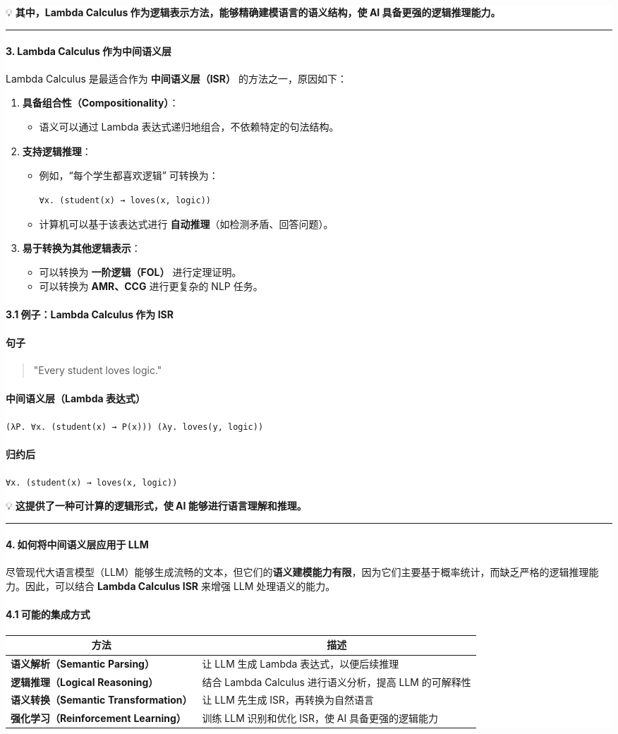 💡 **其中，Lambda Calculus 作为逻辑表示方法，能够精确建模语言的语义结构，使 AI 具备更强的逻辑推理能力。**

------

#### **3. Lambda Calculus 作为中间语义层**

Lambda Calculus 是最适合作为 **中间语义层（ISR）** 的方法之一，原因如下：

1. **具备组合性（Compositionality）**：

   - 语义可以通过 Lambda 表达式递归地组合，不依赖特定的句法结构。

2. **支持逻辑推理**：

   - 例如，“每个学生都喜欢逻辑” 可转换为：

     ```
     ∀x. (student(x) → loves(x, logic))
     ```

   - 计算机可以基于该表达式进行 **自动推理**（如检测矛盾、回答问题）。

3. **易于转换为其他逻辑表示**：

   - 可以转换为 **一阶逻辑（FOL）** 进行定理证明。
   - 可以转换为 **AMR、CCG** 进行更复杂的 NLP 任务。

#### **3.1 例子：Lambda Calculus 作为 ISR**

#### **句子**

> "Every student loves logic."

#### **中间语义层（Lambda 表达式）**

```
(λP. ∀x. (student(x) → P(x))) (λy. loves(y, logic))
```

#### **归约后**

```
∀x. (student(x) → loves(x, logic))
```

💡 **这提供了一种可计算的逻辑形式，使 AI 能够进行语言理解和推理。**

------

#### **4. 如何将中间语义层应用于 LLM**

尽管现代大语言模型（LLM）能够生成流畅的文本，但它们的**语义建模能力有限**，因为它们主要基于概率统计，而缺乏严格的逻辑推理能力。因此，可以结合 **Lambda Calculus ISR** 来增强 LLM 处理语义的能力。

#### **4.1 可能的集成方式**

| **方法**                                | **描述**                                               |
| --------------------------------------- | ------------------------------------------------------ |
| **语义解析（Semantic Parsing）**        | 让 LLM 生成 Lambda 表达式，以便后续推理                |
| **逻辑推理（Logical Reasoning）**       | 结合 Lambda Calculus 进行语义分析，提高 LLM 的可解释性 |
| **语义转换（Semantic Transformation）** | 让 LLM 先生成 ISR，再转换为自然语言                    |
| **强化学习（Reinforcement Learning）**  | 训练 LLM 识别和优化 ISR，使 AI 具备更强的逻辑能力      |
